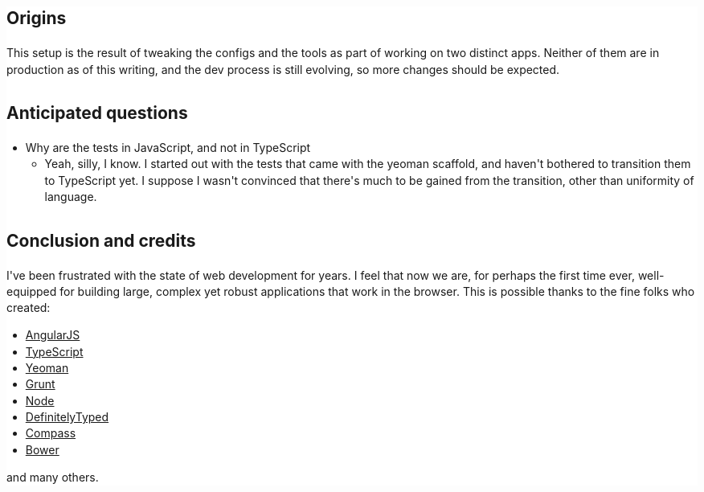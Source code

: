 ## Origins

This setup is the result of tweaking the configs and the tools as part of working
on two distinct apps. Neither of them are in production as of this writing, and the
dev process is still evolving, so more changes should be expected.

## Anticipated questions

* Why are the tests in JavaScript, and not in TypeScript
	* Yeah, silly, I know. I started out with the tests that came with the yeoman
	  scaffold, and haven't bothered to transition them to TypeScript yet. I suppose
	  I wasn't convinced that there's much to be gained from the transition, other than
	  uniformity of language.

## Conclusion and credits

I've been frustrated with the state of web development for years. I feel that now
we are, for perhaps the first time ever, well-equipped for building large, complex
yet robust applications that work in the browser. This is possible thanks to the
fine folks who created:

* [AngularJS](http://angularjs.org/)
* [TypeScript](http://www.typescriptlang.org/)
* [Yeoman](http://yeoman.io/)
* [Grunt](http://gruntjs.com/)
* [Node](http://nodejs.org/)
* [DefinitelyTyped](https://github.com/borisyankov/DefinitelyTyped)
* [Compass](http://compass-style.org/)
* [Bower](http://twitter.github.com/bower/)

and many others.

